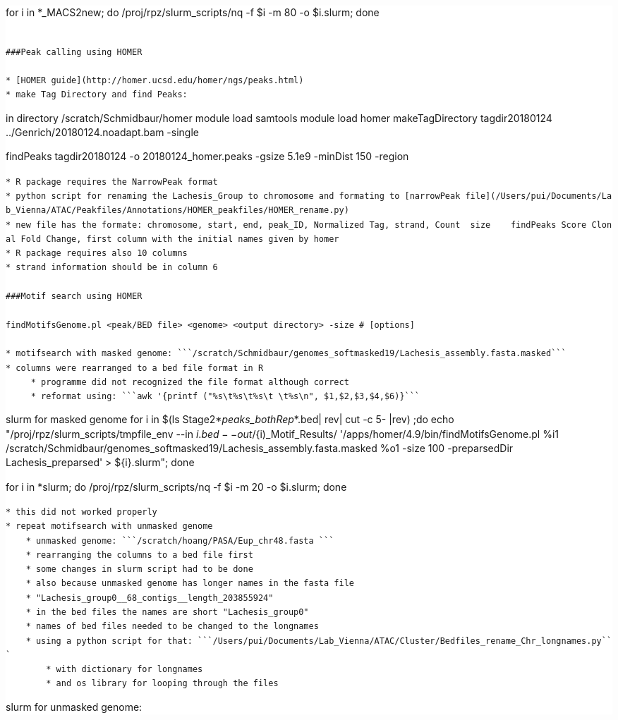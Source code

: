 for i in *_MACS2new;
do
/proj/rpz/slurm_scripts/nq -f $i -m 80 -o $i.slurm;
done
```

###Peak calling using HOMER 

* [HOMER guide](http://homer.ucsd.edu/homer/ngs/peaks.html)
* make Tag Directory and find Peaks: 

```
in directory /scratch/Schmidbaur/homer
module load samtools
module load homer
makeTagDirectory tagdir20180124 ../Genrich/20180124.noadapt.bam -single 

findPeaks tagdir20180124 -o 20180124_homer.peaks -gsize 5.1e9 -minDist 150 -region
```
* R package requires the NarrowPeak format 
* python script for renaming the Lachesis_Group to chromosome and formating to [narrowPeak file](/Users/pui/Documents/Lab_Vienna/ATAC/Peakfiles/Annotations/HOMER_peakfiles/HOMER_rename.py) 
* new file has the formate: chromosome, start, end, peak_ID, Normalized Tag, strand, Count	size	findPeaks Score	Clonal Fold Change, first column with the initial names given by homer 
* R package requires also 10 columns 
* strand information should be in column 6 

###Motif search using HOMER

findMotifsGenome.pl <peak/BED file> <genome> <output directory> -size # [options] 

* motifsearch with masked genome: ```/scratch/Schmidbaur/genomes_softmasked19/Lachesis_assembly.fasta.masked```
* columns were rearranged to a bed file format in R 
	 * programme did not recognized the file format although correct 
	 * reformat using: ```awk '{printf ("%s\t%s\t%s\t \t%s\n", $1,$2,$3,$4,$6)}```

```
slurm for masked genome 
for i in $(ls Stage2*_peaks_bothRep_*.bed| rev| cut -c 5- |rev) ;do  echo "/proj/rpz/slurm_scripts/tmpfile_env --in ${i}.bed --out /${i)_Motif_Results/ '/apps/homer/4.9/bin/findMotifsGenome.pl %i1 /scratch/Schmidbaur/genomes_softmasked19/Lachesis_assembly.fasta.masked %o1 -size 100 -preparsedDir Lachesis_preparsed' > ${i}.slurm"; done

for i in *slurm;
do
/proj/rpz/slurm_scripts/nq -f $i -m 20 -o $i.slurm;
done

```
* this did not worked properly 
* repeat motifsearch with unmasked genome 
	* unmasked genome: ```/scratch/hoang/PASA/Eup_chr48.fasta ```
	* rearranging the columns to a bed file first 
	* some changes in slurm script had to be done 
	* also because unmasked genome has longer names in the fasta file
	* "Lachesis_group0__68_contigs__length_203855924" 
	* in the bed files the names are short "Lachesis_group0" 
	* names of bed files needed to be changed to the longnames
	* using a python script for that: ```/Users/pui/Documents/Lab_Vienna/ATAC/Cluster/Bedfiles_rename_Chr_longnames.py```
		* with dictionary for longnames 
		* and os library for looping through the files   

```
slurm for unmasked genome: 
